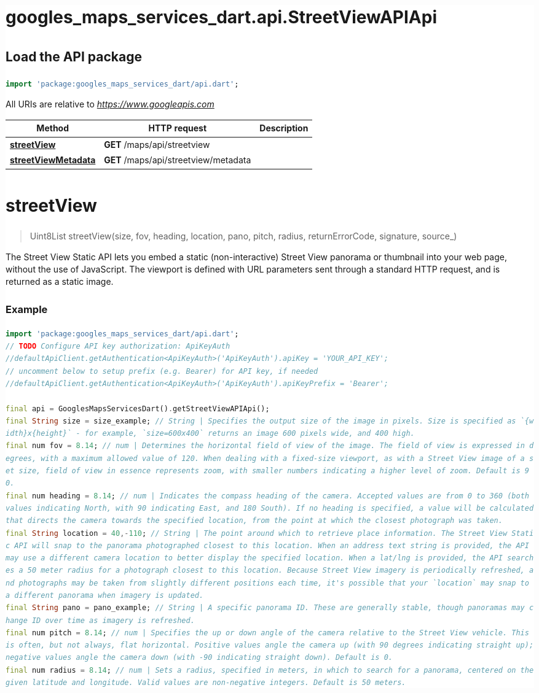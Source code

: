 # googles_maps_services_dart.api.StreetViewAPIApi

## Load the API package
```dart
import 'package:googles_maps_services_dart/api.dart';
```

All URIs are relative to *https://www.googleapis.com*

Method | HTTP request | Description
------------- | ------------- | -------------
[**streetView**](StreetViewAPIApi.md#streetview) | **GET** /maps/api/streetview | 
[**streetViewMetadata**](StreetViewAPIApi.md#streetviewmetadata) | **GET** /maps/api/streetview/metadata | 


# **streetView**
> Uint8List streetView(size, fov, heading, location, pano, pitch, radius, returnErrorCode, signature, source_)



The Street View Static API lets you embed a static (non-interactive) Street View panorama or thumbnail into your web page, without the use of JavaScript. The viewport is defined with URL parameters sent through a standard HTTP request, and is returned as a static image. 

### Example
```dart
import 'package:googles_maps_services_dart/api.dart';
// TODO Configure API key authorization: ApiKeyAuth
//defaultApiClient.getAuthentication<ApiKeyAuth>('ApiKeyAuth').apiKey = 'YOUR_API_KEY';
// uncomment below to setup prefix (e.g. Bearer) for API key, if needed
//defaultApiClient.getAuthentication<ApiKeyAuth>('ApiKeyAuth').apiKeyPrefix = 'Bearer';

final api = GooglesMapsServicesDart().getStreetViewAPIApi();
final String size = size_example; // String | Specifies the output size of the image in pixels. Size is specified as `{width}x{height}` - for example, `size=600x400` returns an image 600 pixels wide, and 400 high. 
final num fov = 8.14; // num | Determines the horizontal field of view of the image. The field of view is expressed in degrees, with a maximum allowed value of 120. When dealing with a fixed-size viewport, as with a Street View image of a set size, field of view in essence represents zoom, with smaller numbers indicating a higher level of zoom. Default is 90. 
final num heading = 8.14; // num | Indicates the compass heading of the camera. Accepted values are from 0 to 360 (both values indicating North, with 90 indicating East, and 180 South). If no heading is specified, a value will be calculated that directs the camera towards the specified location, from the point at which the closest photograph was taken. 
final String location = 40,-110; // String | The point around which to retrieve place information. The Street View Static API will snap to the panorama photographed closest to this location. When an address text string is provided, the API may use a different camera location to better display the specified location. When a lat/lng is provided, the API searches a 50 meter radius for a photograph closest to this location. Because Street View imagery is periodically refreshed, and photographs may be taken from slightly different positions each time, it's possible that your `location` may snap to a different panorama when imagery is updated. 
final String pano = pano_example; // String | A specific panorama ID. These are generally stable, though panoramas may change ID over time as imagery is refreshed. 
final num pitch = 8.14; // num | Specifies the up or down angle of the camera relative to the Street View vehicle. This is often, but not always, flat horizontal. Positive values angle the camera up (with 90 degrees indicating straight up); negative values angle the camera down (with -90 indicating straight down). Default is 0. 
final num radius = 8.14; // num | Sets a radius, specified in meters, in which to search for a panorama, centered on the given latitude and longitude. Valid values are non-negative integers. Default is 50 meters. 
```